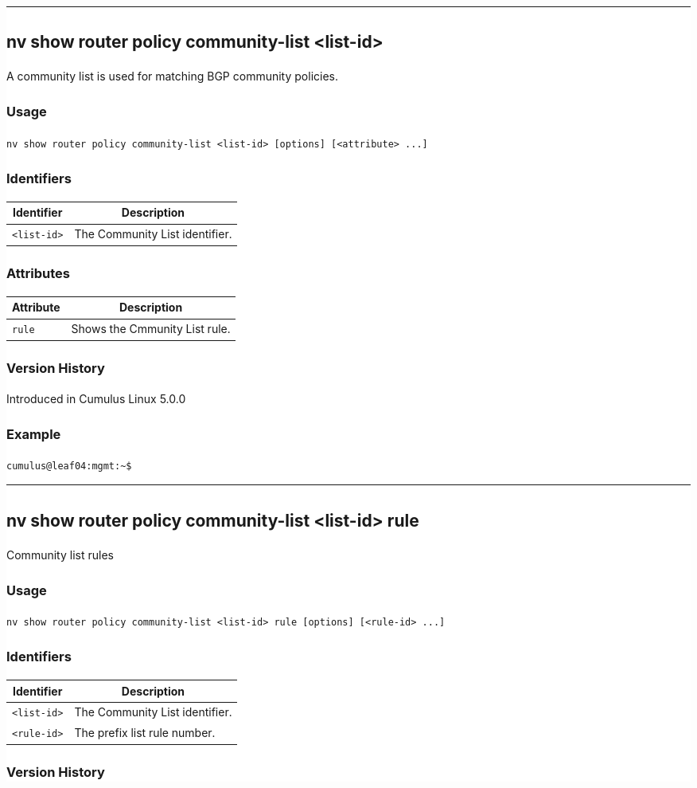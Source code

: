 - - -

## nv show router policy community-list \<list-id\>

A community list is used for matching BGP community policies.

### Usage

`nv show router policy community-list <list-id> [options] [<attribute> ...]`

### Identifiers

| Identifier |  Description   |
| --------- | -------------- |
| `<list-id>` |  The Community List identifier. |

### Attributes

| Attribute |  Description   |
| --------- | -------------- |
| `rule` | Shows the Cmmunity List rule. |

### Version History

Introduced in Cumulus Linux 5.0.0

### Example

```
cumulus@leaf04:mgmt:~$ 
```

- - -

## nv show router policy community-list \<list-id\> rule

Community list rules

### Usage

`nv show router policy community-list <list-id> rule [options] [<rule-id> ...]`

### Identifiers

| Identifier |  Description   |
| --------- | -------------- |
| `<list-id>` |  The Community List identifier. |
| `<rule-id>` |  The prefix list rule number. |

### Version History
